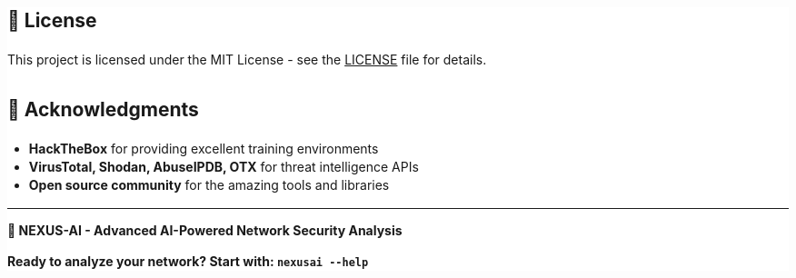 ## 📄 License

This project is licensed under the MIT License - see the [LICENSE](LICENSE) file for details.

## 🙏 Acknowledgments

- **HackTheBox** for providing excellent training environments
- **VirusTotal, Shodan, AbuseIPDB, OTX** for threat intelligence APIs
- **Open source community** for the amazing tools and libraries

---

**🚀 NEXUS-AI - Advanced AI-Powered Network Security Analysis**

**Ready to analyze your network? Start with: `nexusai --help`** 